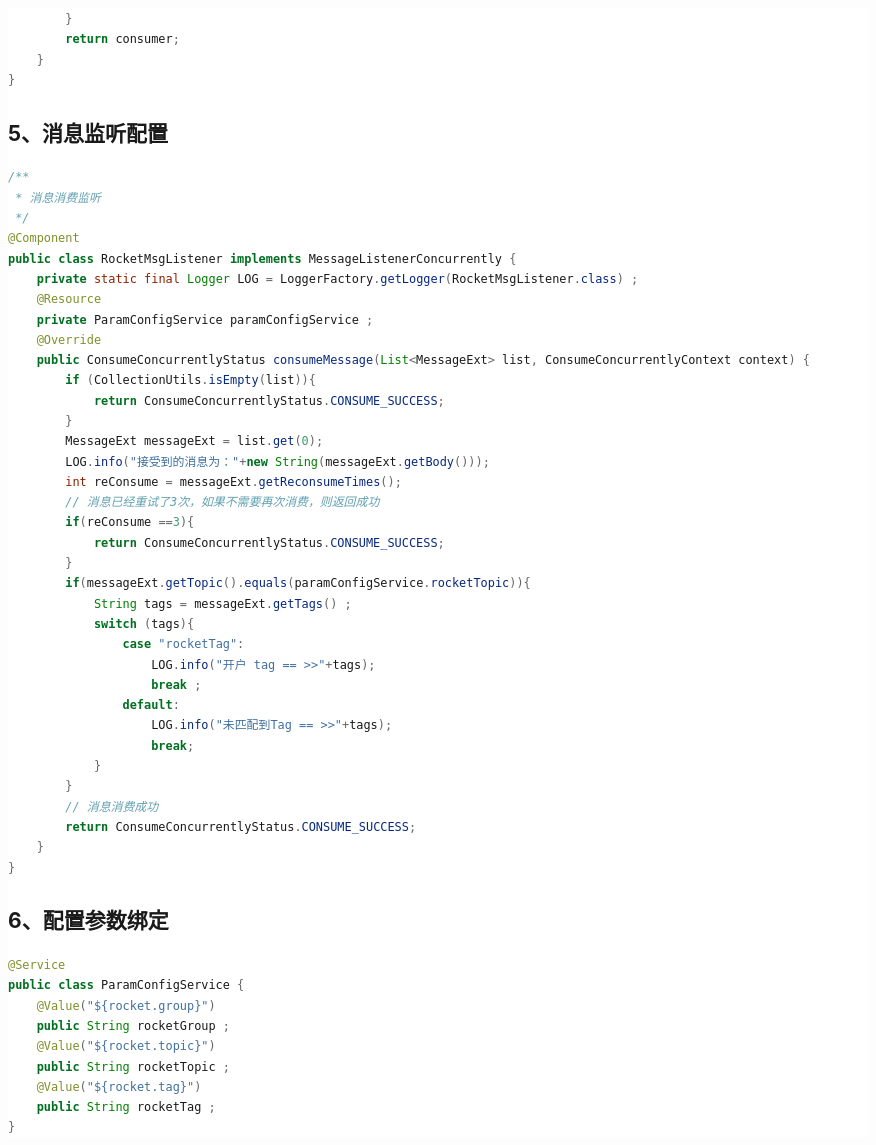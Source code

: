 ```java
        }
        return consumer;
    }
}
```

## 5、消息监听配置

```java
/**
 * 消息消费监听
 */
@Component
public class RocketMsgListener implements MessageListenerConcurrently {
    private static final Logger LOG = LoggerFactory.getLogger(RocketMsgListener.class) ;
    @Resource
    private ParamConfigService paramConfigService ;
    @Override
    public ConsumeConcurrentlyStatus consumeMessage(List<MessageExt> list, ConsumeConcurrentlyContext context) {
        if (CollectionUtils.isEmpty(list)){
            return ConsumeConcurrentlyStatus.CONSUME_SUCCESS;
        }
        MessageExt messageExt = list.get(0);
        LOG.info("接受到的消息为："+new String(messageExt.getBody()));
        int reConsume = messageExt.getReconsumeTimes();
        // 消息已经重试了3次，如果不需要再次消费，则返回成功
        if(reConsume ==3){
            return ConsumeConcurrentlyStatus.CONSUME_SUCCESS;
        }
        if(messageExt.getTopic().equals(paramConfigService.rocketTopic)){
            String tags = messageExt.getTags() ;
            switch (tags){
                case "rocketTag":
                    LOG.info("开户 tag == >>"+tags);
                    break ;
                default:
                    LOG.info("未匹配到Tag == >>"+tags);
                    break;
            }
        }
        // 消息消费成功
        return ConsumeConcurrentlyStatus.CONSUME_SUCCESS;
    }
}
```

## 6、配置参数绑定

```java
@Service
public class ParamConfigService {
    @Value("${rocket.group}")
    public String rocketGroup ;
    @Value("${rocket.topic}")
    public String rocketTopic ;
    @Value("${rocket.tag}")
    public String rocketTag ;
}
```
